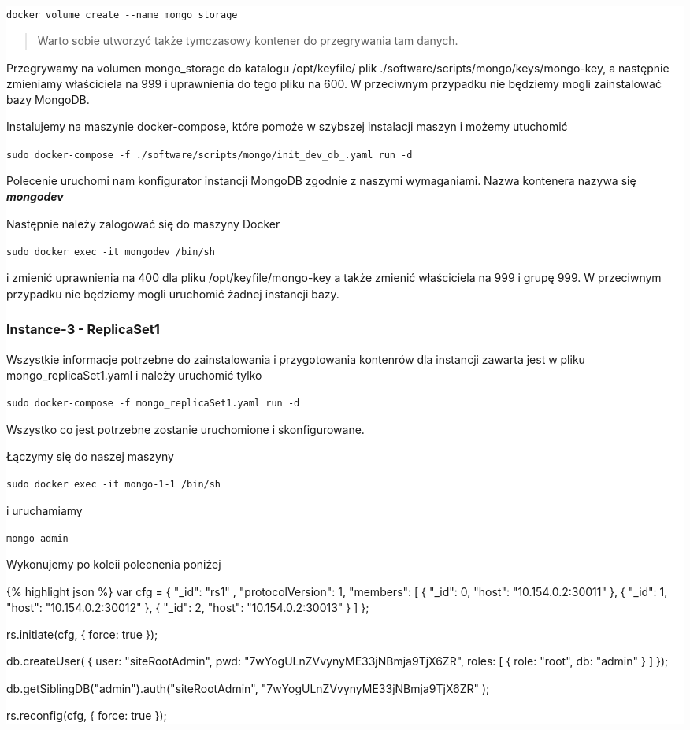 `docker volume create --name mongo_storage`

> Warto sobie utworzyć także tymczasowy kontener do przegrywania tam danych. 

Przegrywamy na volumen mongo_storage do katalogu /opt/keyfile/ plik ./software/scripts/mongo/keys/mongo-key, a następnie zmieniamy właściciela na 999 i uprawnienia do tego pliku na 600. W przeciwnym przypadku nie będziemy mogli zainstalować bazy MongoDB.

Instalujemy na maszynie docker-compose, które pomoże w szybszej instalacji maszyn i możemy utuchomić 

`sudo docker-compose -f ./software/scripts/mongo/init_dev_db_.yaml run -d `

Polecenie uruchomi nam konfigurator instancji MongoDB zgodnie z naszymi wymaganiami. Nazwa kontenera nazywa się ***mongodev***

Następnie należy zalogować się do maszyny Docker 

`sudo docker exec -it mongodev /bin/sh`

i zmienić uprawnienia na 400 dla pliku /opt/keyfile/mongo-key a także zmienić właściciela na 999 i grupę 999. W przeciwnym przypadku nie będziemy mogli uruchomić żadnej instancji bazy.

### Instance-3 - ReplicaSet1

Wszystkie informacje potrzebne do zainstalowania i przygotowania kontenrów dla instancji zawarta jest w pliku mongo_replicaSet1.yaml i należy uruchomić tylko

`sudo docker-compose -f mongo_replicaSet1.yaml run -d` 

Wszystko co jest potrzebne zostanie uruchomione i skonfigurowane.

Łączymy się do naszej maszyny

`sudo docker exec -it mongo-1-1 /bin/sh`

i uruchamiamy 

`mongo admin` 

Wykonujemy po koleii polecnenia poniżej

{% highlight json %}
var cfg = {
        "_id": "rs1" ,
        "protocolVersion": 1,
        "members": [
            {
                "_id": 0,
                "host": "10.154.0.2:30011"
            },
            {
                "_id": 1,
                "host": "10.154.0.2:30012"
            },
            {
                "_id": 2,
                "host": "10.154.0.2:30013"
            }
        ]
    };

rs.initiate(cfg, { force: true });
    
db.createUser( {
	user: "siteRootAdmin",
	pwd: "7wYogULnZVvynyME33jNBmja9TjX6ZR",
	roles: [ { role: "root", db: "admin" } ]
});

db.getSiblingDB("admin").auth("siteRootAdmin", "7wYogULnZVvynyME33jNBmja9TjX6ZR" );

rs.reconfig(cfg, { force: true });